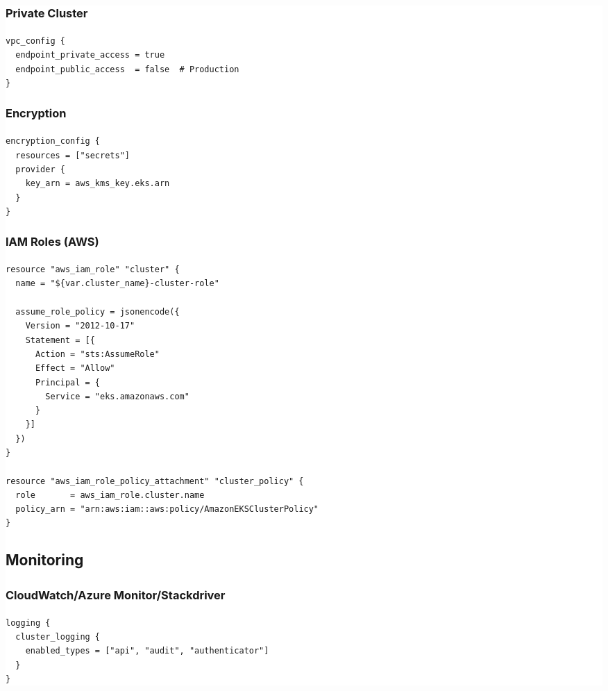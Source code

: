 ### Private Cluster

```hcl
vpc_config {
  endpoint_private_access = true
  endpoint_public_access  = false  # Production
}
```

### Encryption

```hcl
encryption_config {
  resources = ["secrets"]
  provider {
    key_arn = aws_kms_key.eks.arn
  }
}
```

### IAM Roles (AWS)

```hcl
resource "aws_iam_role" "cluster" {
  name = "${var.cluster_name}-cluster-role"
  
  assume_role_policy = jsonencode({
    Version = "2012-10-17"
    Statement = [{
      Action = "sts:AssumeRole"
      Effect = "Allow"
      Principal = {
        Service = "eks.amazonaws.com"
      }
    }]
  })
}

resource "aws_iam_role_policy_attachment" "cluster_policy" {
  role       = aws_iam_role.cluster.name
  policy_arn = "arn:aws:iam::aws:policy/AmazonEKSClusterPolicy"
}
```

## Monitoring

### CloudWatch/Azure Monitor/Stackdriver

```hcl
logging {
  cluster_logging {
    enabled_types = ["api", "audit", "authenticator"]
  }
}
```
